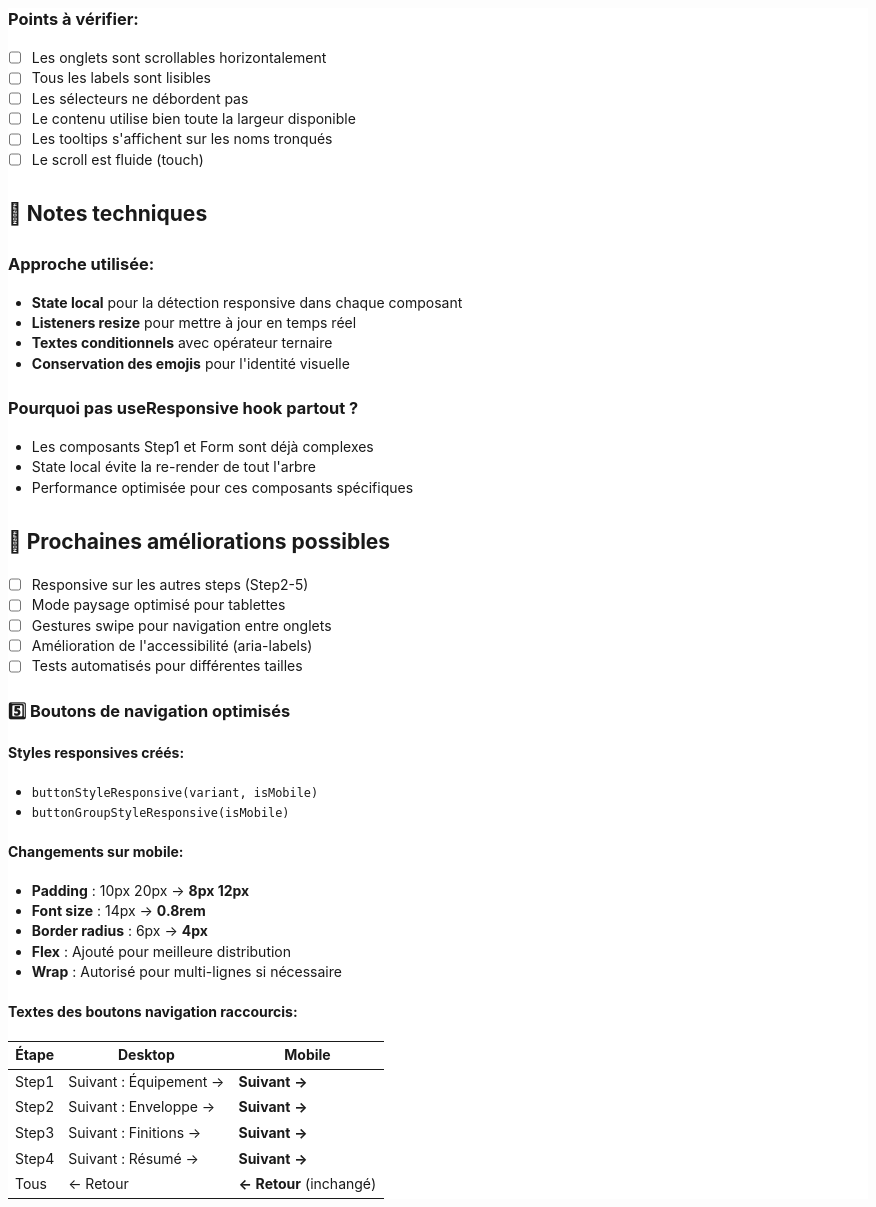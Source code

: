### Points à vérifier:
- [ ] Les onglets sont scrollables horizontalement
- [ ] Tous les labels sont lisibles
- [ ] Les sélecteurs ne débordent pas
- [ ] Le contenu utilise bien toute la largeur disponible
- [ ] Les tooltips s'affichent sur les noms tronqués
- [ ] Le scroll est fluide (touch)

## 📝 Notes techniques

### Approche utilisée:
- **State local** pour la détection responsive dans chaque composant
- **Listeners resize** pour mettre à jour en temps réel
- **Textes conditionnels** avec opérateur ternaire
- **Conservation des emojis** pour l'identité visuelle

### Pourquoi pas useResponsive hook partout ?
- Les composants Step1 et Form sont déjà complexes
- State local évite la re-render de tout l'arbre
- Performance optimisée pour ces composants spécifiques

## 🚀 Prochaines améliorations possibles

- [ ] Responsive sur les autres steps (Step2-5)
- [ ] Mode paysage optimisé pour tablettes
- [ ] Gestures swipe pour navigation entre onglets
- [ ] Amélioration de l'accessibilité (aria-labels)
- [ ] Tests automatisés pour différentes tailles

### 5️⃣ **Boutons de navigation optimisés**

#### Styles responsives créés:
- `buttonStyleResponsive(variant, isMobile)`
- `buttonGroupStyleResponsive(isMobile)`

#### Changements sur mobile:
- **Padding** : 10px 20px → **8px 12px**
- **Font size** : 14px → **0.8rem**
- **Border radius** : 6px → **4px**
- **Flex** : Ajouté pour meilleure distribution
- **Wrap** : Autorisé pour multi-lignes si nécessaire

#### Textes des boutons navigation raccourcis:
| Étape | Desktop | Mobile |
|-------|---------|--------|
| Step1 | Suivant : Équipement → | **Suivant →** |
| Step2 | Suivant : Enveloppe → | **Suivant →** |
| Step3 | Suivant : Finitions → | **Suivant →** |
| Step4 | Suivant : Résumé → | **Suivant →** |
| Tous | ← Retour | **← Retour** (inchangé) |
